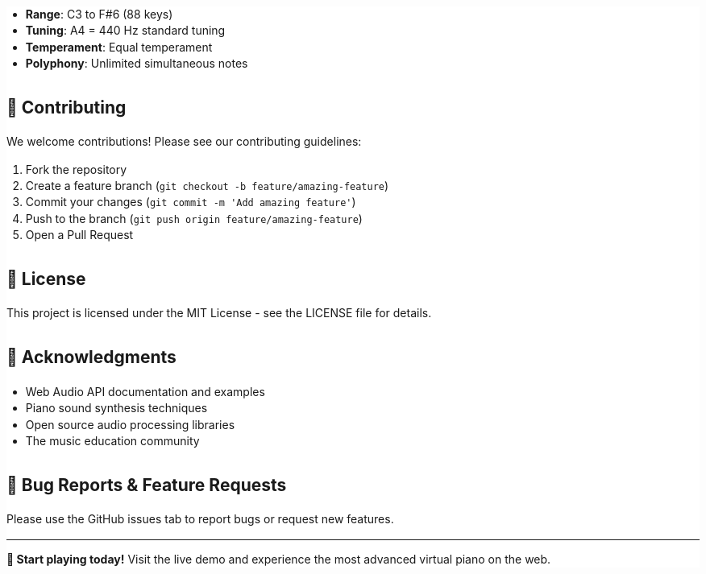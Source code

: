- **Range**: C3 to F#6 (88 keys)
- **Tuning**: A4 = 440 Hz standard tuning
- **Temperament**: Equal temperament
- **Polyphony**: Unlimited simultaneous notes

## 🤝 Contributing

We welcome contributions! Please see our contributing guidelines:

1. Fork the repository
2. Create a feature branch (`git checkout -b feature/amazing-feature`)
3. Commit your changes (`git commit -m 'Add amazing feature'`)
4. Push to the branch (`git push origin feature/amazing-feature`)
5. Open a Pull Request

## 📄 License

This project is licensed under the MIT License - see the LICENSE file for details.

## 🙏 Acknowledgments

- Web Audio API documentation and examples
- Piano sound synthesis techniques
- Open source audio processing libraries
- The music education community

## 🐛 Bug Reports & Feature Requests

Please use the GitHub issues tab to report bugs or request new features.

---

**🎹 Start playing today!** Visit the live demo and experience the most advanced virtual piano on the web.
